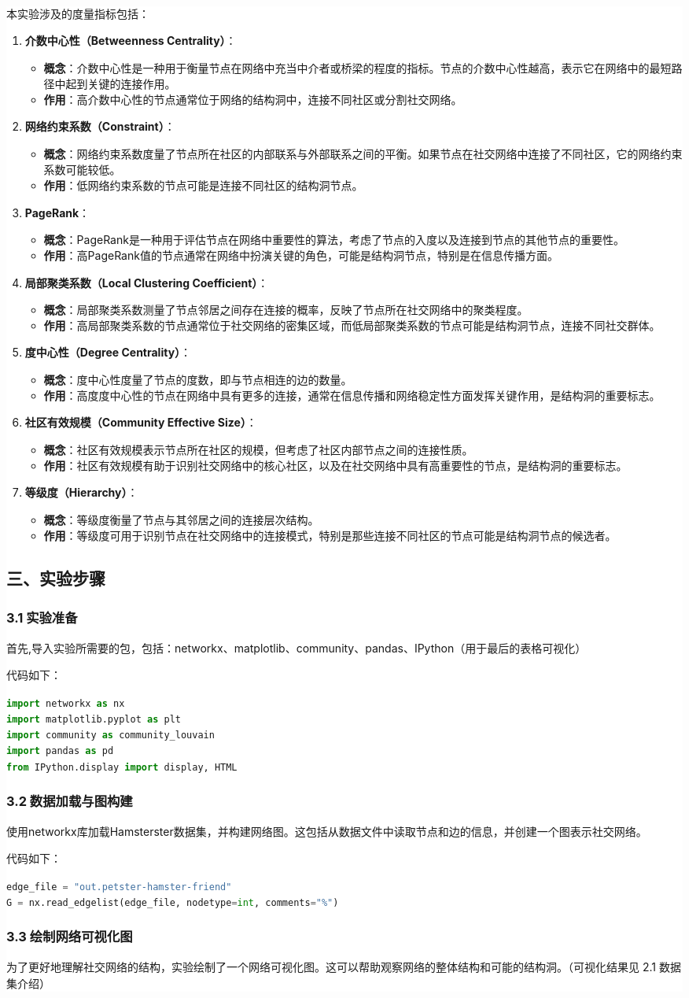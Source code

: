 本实验涉及的度量指标包括：

1. **介数中心性（Betweenness Centrality）**：
   - **概念**：介数中心性是一种用于衡量节点在网络中充当中介者或桥梁的程度的指标。节点的介数中心性越高，表示它在网络中的最短路径中起到关键的连接作用。
   - **作用**：高介数中心性的节点通常位于网络的结构洞中，连接不同社区或分割社交网络。

2. **网络约束系数（Constraint）**：
   - **概念**：网络约束系数度量了节点所在社区的内部联系与外部联系之间的平衡。如果节点在社交网络中连接了不同社区，它的网络约束系数可能较低。
   - **作用**：低网络约束系数的节点可能是连接不同社区的结构洞节点。

3. **PageRank**：
   - **概念**：PageRank是一种用于评估节点在网络中重要性的算法，考虑了节点的入度以及连接到节点的其他节点的重要性。
   - **作用**：高PageRank值的节点通常在网络中扮演关键的角色，可能是结构洞节点，特别是在信息传播方面。

4. **局部聚类系数（Local Clustering Coefficient）**：
   - **概念**：局部聚类系数测量了节点邻居之间存在连接的概率，反映了节点所在社交网络中的聚类程度。
   - **作用**：高局部聚类系数的节点通常位于社交网络的密集区域，而低局部聚类系数的节点可能是结构洞节点，连接不同社交群体。

5. **度中心性（Degree Centrality）**：
   - **概念**：度中心性度量了节点的度数，即与节点相连的边的数量。
   - **作用**：高度度中心性的节点在网络中具有更多的连接，通常在信息传播和网络稳定性方面发挥关键作用，是结构洞的重要标志。

6. **社区有效规模（Community Effective Size）**：
   - **概念**：社区有效规模表示节点所在社区的规模，但考虑了社区内部节点之间的连接性质。
   - **作用**：社区有效规模有助于识别社交网络中的核心社区，以及在社交网络中具有高重要性的节点，是结构洞的重要标志。

7. **等级度（Hierarchy）**：
   - **概念**：等级度衡量了节点与其邻居之间的连接层次结构。
   - **作用**：等级度可用于识别节点在社交网络中的连接模式，特别是那些连接不同社区的节点可能是结构洞节点的候选者。


## 三、实验步骤

### 3.1 实验准备
首先,导入实验所需要的包，包括：networkx、matplotlib、community、pandas、IPython（用于最后的表格可视化）

代码如下：

```python
import networkx as nx
import matplotlib.pyplot as plt
import community as community_louvain
import pandas as pd
from IPython.display import display, HTML
```

### 3.2 数据加载与图构建
使用networkx库加载Hamsterster数据集，并构建网络图。这包括从数据文件中读取节点和边的信息，并创建一个图表示社交网络。

代码如下：

```python
edge_file = "out.petster-hamster-friend"
G = nx.read_edgelist(edge_file, nodetype=int, comments="%")
```

### 3.3 绘制网络可视化图
为了更好地理解社交网络的结构，实验绘制了一个网络可视化图。这可以帮助观察网络的整体结构和可能的结构洞。（可视化结果见 2.1 数据集介绍）
